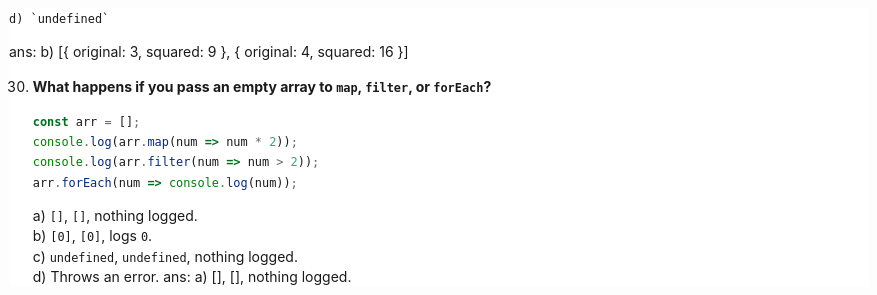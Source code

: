     d) `undefined`  
ans: b) [{ original: 3, squared: 9 }, { original: 4, squared: 16 }]

30. **What happens if you pass an empty array to `map`, `filter`, or `forEach`?**  
    ```javascript
    const arr = [];
    console.log(arr.map(num => num * 2));
    console.log(arr.filter(num => num > 2));
    arr.forEach(num => console.log(num));
    ```  
    a) `[]`, `[]`, nothing logged.  
    b) `[0]`, `[0]`, logs `0`.  
    c) `undefined`, `undefined`, nothing logged.  
    d) Throws an error. 
ans:  a) [], [], nothing logged.
